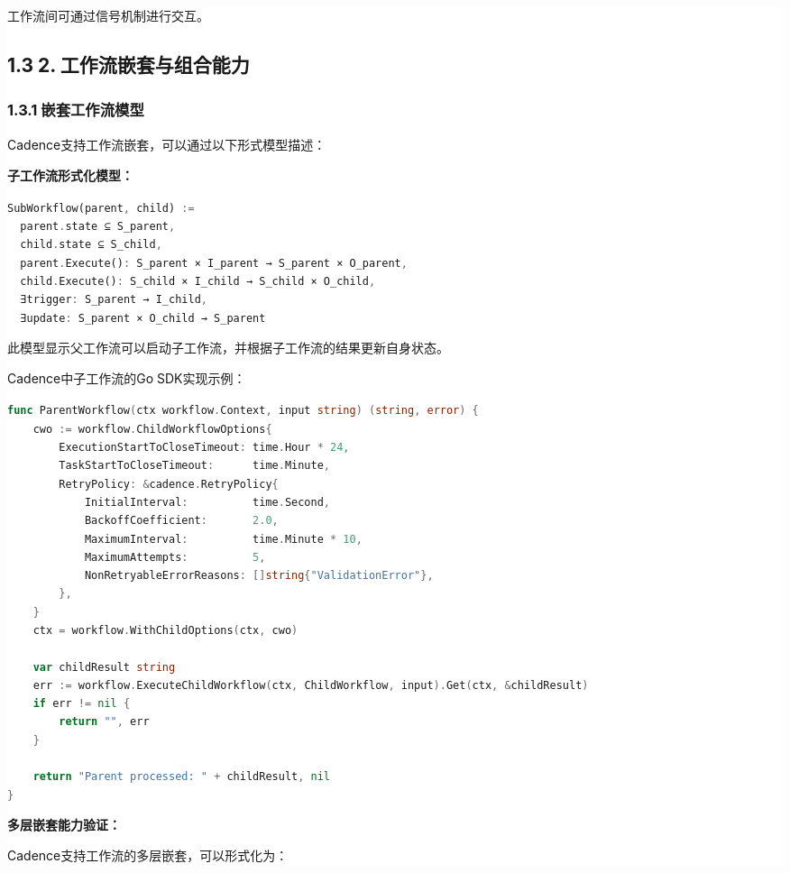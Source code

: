 工作流间可通过信号机制进行交互。

## 1.3 2. 工作流嵌套与组合能力

### 1.3.1 嵌套工作流模型

Cadence支持工作流嵌套，可以通过以下形式模型描述：

**子工作流形式化模型：**

```rust
SubWorkflow(parent, child) := 
  parent.state ⊆ S_parent,
  child.state ⊆ S_child,
  parent.Execute(): S_parent × I_parent → S_parent × O_parent,
  child.Execute(): S_child × I_child → S_child × O_child,
  ∃trigger: S_parent → I_child,
  ∃update: S_parent × O_child → S_parent

```

此模型显示父工作流可以启动子工作流，并根据子工作流的结果更新自身状态。

Cadence中子工作流的Go SDK实现示例：

```go
func ParentWorkflow(ctx workflow.Context, input string) (string, error) {
    cwo := workflow.ChildWorkflowOptions{
        ExecutionStartToCloseTimeout: time.Hour * 24,
        TaskStartToCloseTimeout:      time.Minute,
        RetryPolicy: &cadence.RetryPolicy{
            InitialInterval:          time.Second,
            BackoffCoefficient:       2.0,
            MaximumInterval:          time.Minute * 10,
            MaximumAttempts:          5,
            NonRetryableErrorReasons: []string{"ValidationError"},
        },
    }
    ctx = workflow.WithChildOptions(ctx, cwo)
    
    var childResult string
    err := workflow.ExecuteChildWorkflow(ctx, ChildWorkflow, input).Get(ctx, &childResult)
    if err != nil {
        return "", err
    }
    
    return "Parent processed: " + childResult, nil
}

```

**多层嵌套能力验证：**

Cadence支持工作流的多层嵌套，可以形式化为：
